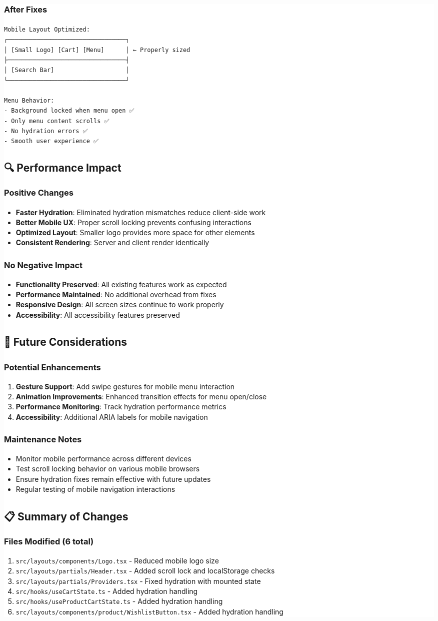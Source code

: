 ### After Fixes
```
Mobile Layout Optimized:
┌─────────────────────────────────┐
│ [Small Logo] [Cart] [Menu]      │ ← Properly sized
├─────────────────────────────────┤
│ [Search Bar]                    │
└─────────────────────────────────┘

Menu Behavior:
- Background locked when menu open ✅
- Only menu content scrolls ✅
- No hydration errors ✅
- Smooth user experience ✅
```

## 🔍 Performance Impact

### Positive Changes
- **Faster Hydration**: Eliminated hydration mismatches reduce client-side work
- **Better Mobile UX**: Proper scroll locking prevents confusing interactions
- **Optimized Layout**: Smaller logo provides more space for other elements
- **Consistent Rendering**: Server and client render identically

### No Negative Impact
- **Functionality Preserved**: All existing features work as expected
- **Performance Maintained**: No additional overhead from fixes
- **Responsive Design**: All screen sizes continue to work properly
- **Accessibility**: All accessibility features preserved

## 🚀 Future Considerations

### Potential Enhancements
1. **Gesture Support**: Add swipe gestures for mobile menu interaction
2. **Animation Improvements**: Enhanced transition effects for menu open/close
3. **Performance Monitoring**: Track hydration performance metrics
4. **Accessibility**: Additional ARIA labels for mobile navigation

### Maintenance Notes
- Monitor mobile performance across different devices
- Test scroll locking behavior on various mobile browsers
- Ensure hydration fixes remain effective with future updates
- Regular testing of mobile navigation interactions

## 📋 Summary of Changes

### Files Modified (6 total)
1. `src/layouts/components/Logo.tsx` - Reduced mobile logo size
2. `src/layouts/partials/Header.tsx` - Added scroll lock and localStorage checks
3. `src/layouts/partials/Providers.tsx` - Fixed hydration with mounted state
4. `src/hooks/useCartState.ts` - Added hydration handling
5. `src/hooks/useProductCartState.ts` - Added hydration handling
6. `src/layouts/components/product/WishlistButton.tsx` - Added hydration handling
